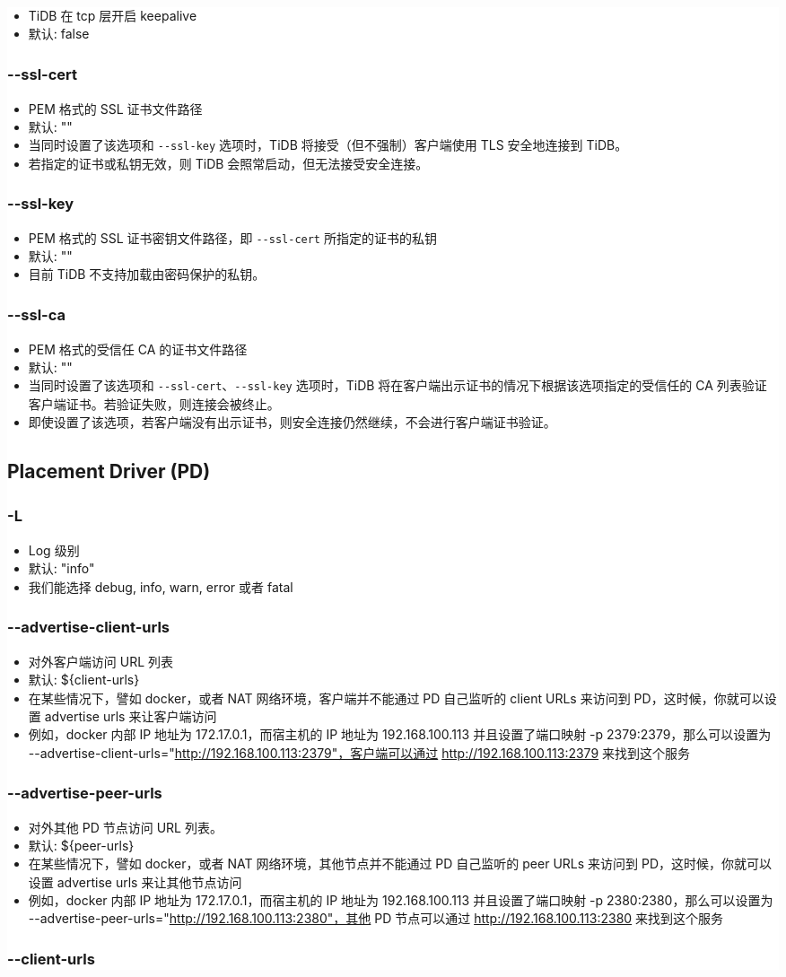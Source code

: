 + TiDB 在 tcp 层开启 keepalive
+ 默认: false

### \-\-ssl-cert

+ PEM 格式的 SSL 证书文件路径
+ 默认: ""
+ 当同时设置了该选项和 `--ssl-key` 选项时，TiDB 将接受（但不强制）客户端使用 TLS 安全地连接到 TiDB。
+ 若指定的证书或私钥无效，则 TiDB 会照常启动，但无法接受安全连接。

### \-\-ssl-key

+ PEM 格式的 SSL 证书密钥文件路径，即 `--ssl-cert` 所指定的证书的私钥
+ 默认: ""
+ 目前 TiDB 不支持加载由密码保护的私钥。

### \-\-ssl-ca

+ PEM 格式的受信任 CA 的证书文件路径
+ 默认: ""
+ 当同时设置了该选项和 `--ssl-cert`、`--ssl-key` 选项时，TiDB 将在客户端出示证书的情况下根据该选项指定的受信任的 CA 列表验证客户端证书。若验证失败，则连接会被终止。
+ 即使设置了该选项，若客户端没有出示证书，则安全连接仍然继续，不会进行客户端证书验证。

## Placement Driver (PD)

### -L

+ Log 级别
+ 默认: "info"
+ 我们能选择 debug, info, warn, error 或者 fatal

### \-\-advertise-client-urls

+ 对外客户端访问 URL 列表
+ 默认: ${client-urls}
+ 在某些情况下，譬如 docker，或者 NAT 网络环境，客户端并不能通过 PD 自己监听的 client URLs 来访问到 PD，这时候，你就可以设置 advertise urls 来让客户端访问
+ 例如，docker 内部 IP 地址为 172.17.0.1，而宿主机的 IP 地址为 192.168.100.113 并且设置了端口映射 -p 2379:2379，那么可以设置为 \-\-advertise-client-urls="http://192.168.100.113:2379"，客户端可以通过 http://192.168.100.113:2379 来找到这个服务

### \-\-advertise-peer-urls

+ 对外其他 PD 节点访问 URL 列表。
+ 默认: ${peer-urls}
+ 在某些情况下，譬如 docker，或者 NAT 网络环境，其他节点并不能通过 PD 自己监听的 peer URLs 来访问到 PD，这时候，你就可以设置 advertise urls 来让其他节点访问
+ 例如，docker 内部 IP 地址为 172.17.0.1，而宿主机的 IP 地址为 192.168.100.113 并且设置了端口映射 -p 2380:2380，那么可以设置为 \-\-advertise-peer-urls="http://192.168.100.113:2380"，其他 PD 节点可以通过 http://192.168.100.113:2380 来找到这个服务

### \-\-client-urls
